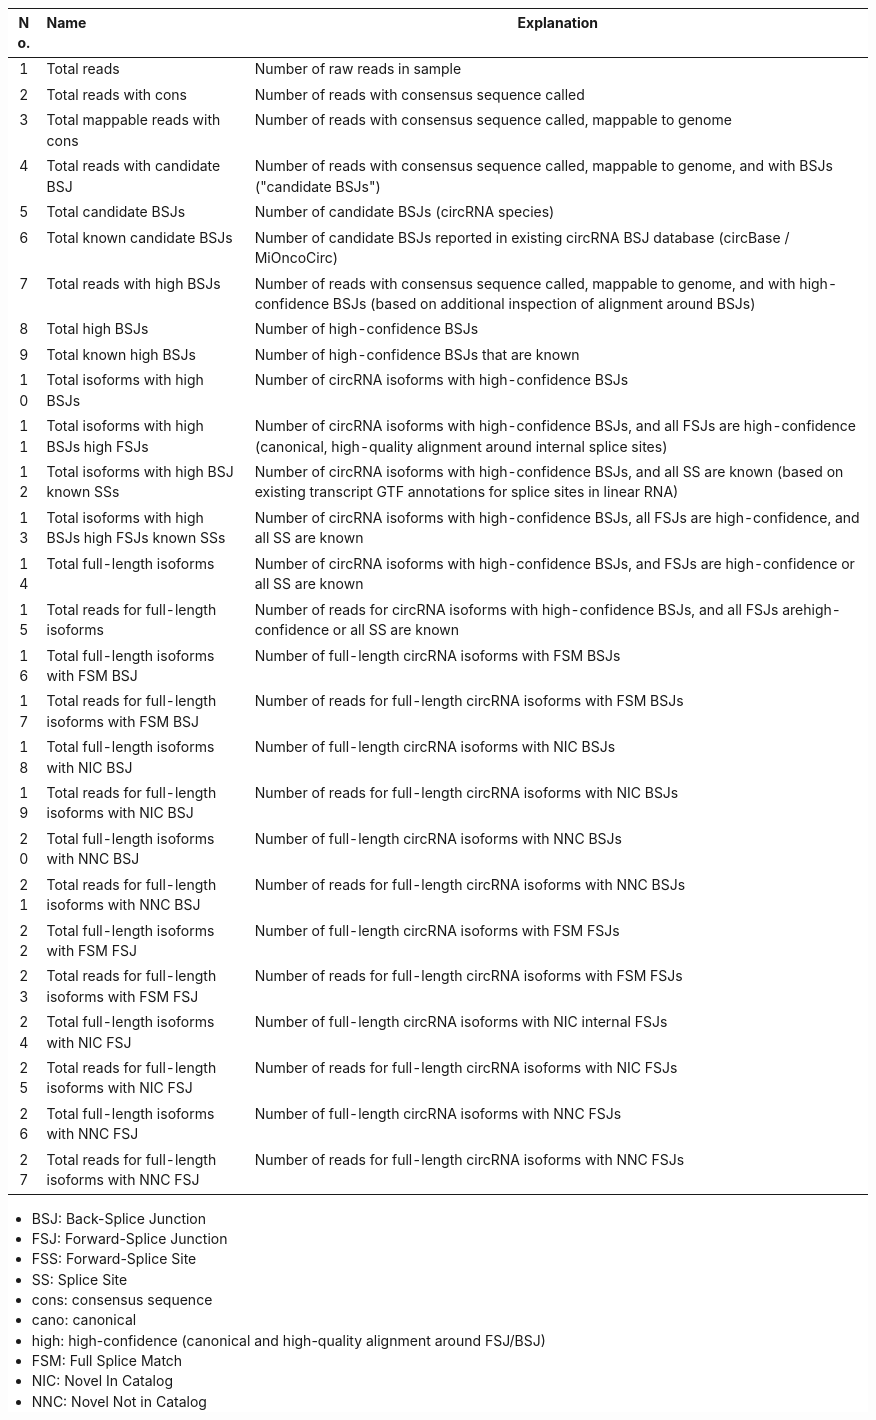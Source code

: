 | No. | Name           |  Explanation | 
|:---:|   :---         | ---          |
|  1  | Total reads                                       | Number of raw reads in sample |
|  2  | Total reads with cons                             | Number of reads with consensus sequence called |
|  3  | Total mappable reads with cons                    | Number of reads with consensus sequence called, mappable to genome |
|  4  | Total reads with candidate BSJ                    | Number of reads with consensus sequence called, mappable to genome, and with BSJs ("candidate BSJs") |
|  5  | Total candidate BSJs                              | Number of candidate BSJs (circRNA species) |
|  6  | Total known candidate BSJs                        | Number of candidate BSJs reported in existing circRNA BSJ database (circBase / MiOncoCirc) |
|  7  | Total reads with high BSJs                        | Number of reads with consensus sequence called, mappable to genome, and with high-confidence BSJs (based on additional inspection of alignment around BSJs) |
|  8  | Total high BSJs                                   | Number of high-confidence BSJs |
|  9  | Total known high BSJs                             | Number of high-confidence BSJs that are known |
|  10 | Total isoforms with high BSJs                     | Number of circRNA isoforms with high-confidence BSJs |
|  11 | Total isoforms with high BSJs high FSJs           | Number of circRNA isoforms with high-confidence BSJs, and all FSJs are high-confidence (canonical, high-quality alignment around internal splice sites) |
|  12 | Total isoforms with high BSJ known SSs            | Number of circRNA isoforms with high-confidence BSJs, and all SS are known (based on existing transcript GTF annotations for splice sites in linear RNA) |
|  13 | Total isoforms with high BSJs high FSJs known SSs  | Number of circRNA isoforms with high-confidence BSJs, all FSJs are high-confidence, and all SS are known |
|  14 | Total full-length isoforms                        | Number of circRNA isoforms with high-confidence BSJs, and FSJs are high-confidence or all SS are known |
|  15 | Total reads for full-length isoforms              | Number of reads for circRNA isoforms with high-confidence BSJs, and all FSJs arehigh-confidence or all SS are known |
|  16 | Total full-length isoforms with FSM BSJ           | Number of full-length circRNA isoforms with FSM BSJs |
|  17 | Total reads for full-length isoforms with FSM BSJ | Number of reads for full-length circRNA isoforms with FSM BSJs |
|  18 | Total full-length isoforms with NIC BSJ           | Number of full-length circRNA isoforms with NIC BSJs |
|  19 | Total reads for full-length isoforms with NIC BSJ | Number of reads for full-length circRNA isoforms with NIC BSJs |
|  20 | Total full-length isoforms with NNC BSJ           | Number of full-length circRNA isoforms with NNC BSJs |
|  21 | Total reads for full-length isoforms with NNC BSJ | Number of reads for full-length circRNA isoforms with NNC BSJs |
|  22 | Total full-length isoforms with FSM FSJ           | Number of full-length circRNA isoforms with FSM FSJs |
|  23 | Total reads for full-length isoforms with FSM FSJ | Number of reads for full-length circRNA isoforms with FSM FSJs |
|  24 | Total full-length isoforms with NIC FSJ           | Number of full-length circRNA isoforms with NIC internal FSJs |
|  25 | Total reads for full-length isoforms with NIC FSJ | Number of reads for full-length circRNA isoforms with NIC FSJs |
|  26 | Total full-length isoforms with NNC FSJ           | Number of full-length circRNA isoforms with NNC FSJs |
|  27 | Total reads for full-length isoforms with NNC FSJ | Number of reads for full-length circRNA isoforms with NNC FSJs |

 * BSJ:  Back-Splice Junction
 * FSJ:  Forward-Splice Junction
 * FSS:  Forward-Splice Site
 * SS:   Splice Site
 * cons: consensus sequence
 * cano: canonical
 * high: high-confidence (canonical and high-quality alignment around FSJ/BSJ)
 * FSM: Full Splice Match
 * NIC: Novel In Catalog
 * NNC: Novel Not in Catalog
